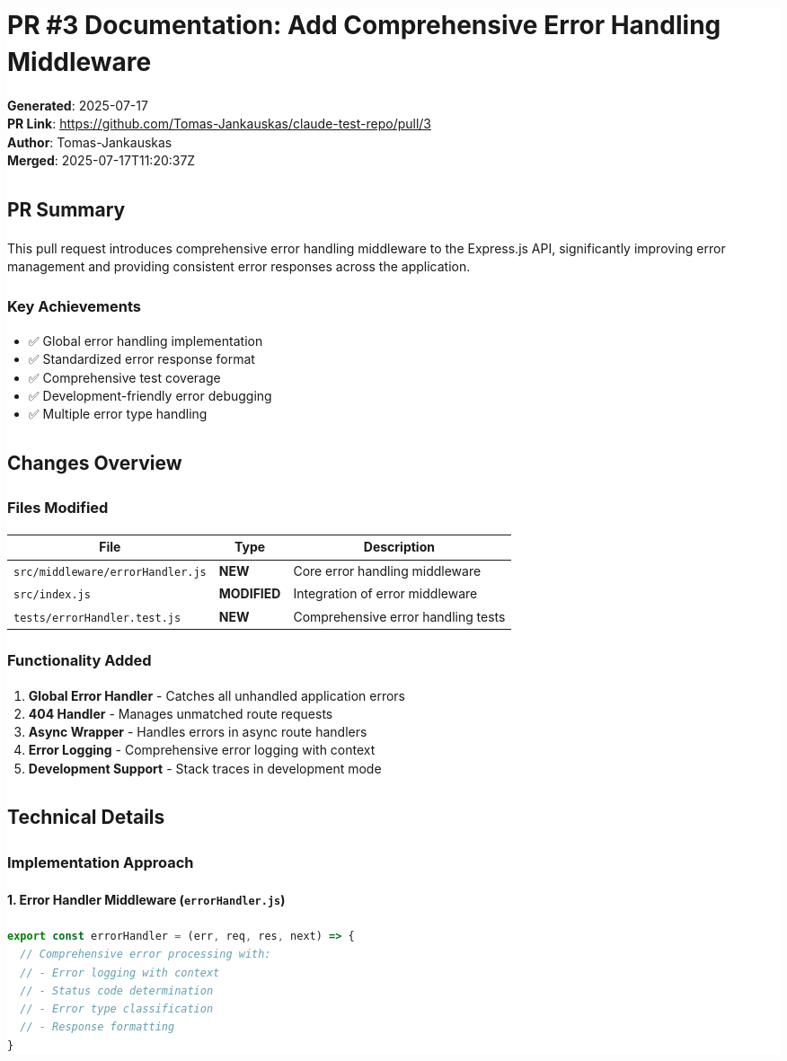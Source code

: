 # PR #3 Documentation: Add Comprehensive Error Handling Middleware

**Generated**: 2025-07-17  
**PR Link**: https://github.com/Tomas-Jankauskas/claude-test-repo/pull/3  
**Author**: Tomas-Jankauskas  
**Merged**: 2025-07-17T11:20:37Z  

## PR Summary

This pull request introduces comprehensive error handling middleware to the Express.js API, significantly improving error management and providing consistent error responses across the application.

### Key Achievements
- ✅ Global error handling implementation
- ✅ Standardized error response format
- ✅ Comprehensive test coverage
- ✅ Development-friendly error debugging
- ✅ Multiple error type handling

## Changes Overview

### Files Modified
| File | Type | Description |
|------|------|-------------|
| `src/middleware/errorHandler.js` | **NEW** | Core error handling middleware |
| `src/index.js` | **MODIFIED** | Integration of error middleware |
| `tests/errorHandler.test.js` | **NEW** | Comprehensive error handling tests |

### Functionality Added
1. **Global Error Handler** - Catches all unhandled application errors
2. **404 Handler** - Manages unmatched route requests
3. **Async Wrapper** - Handles errors in async route handlers
4. **Error Logging** - Comprehensive error logging with context
5. **Development Support** - Stack traces in development mode

## Technical Details

### Implementation Approach

#### 1. Error Handler Middleware (`errorHandler.js`)
```javascript
export const errorHandler = (err, req, res, next) => {
  // Comprehensive error processing with:
  // - Error logging with context
  // - Status code determination
  // - Error type classification
  // - Response formatting
}
```
